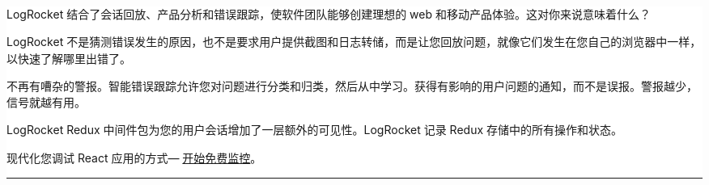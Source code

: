 LogRocket 结合了会话回放、产品分析和错误跟踪，使软件团队能够创建理想的 web 和移动产品体验。这对你来说意味着什么？

LogRocket 不是猜测错误发生的原因，也不是要求用户提供截图和日志转储，而是让您回放问题，就像它们发生在您自己的浏览器中一样，以快速了解哪里出错了。

不再有嘈杂的警报。智能错误跟踪允许您对问题进行分类和归类，然后从中学习。获得有影响的用户问题的通知，而不是误报。警报越少，信号就越有用。

LogRocket Redux 中间件包为您的用户会话增加了一层额外的可见性。LogRocket 记录 Redux 存储中的所有操作和状态。

现代化您调试 React 应用的方式— [开始免费监控](https://lp.logrocket.com/blg/react-signup-general)。

* * *
